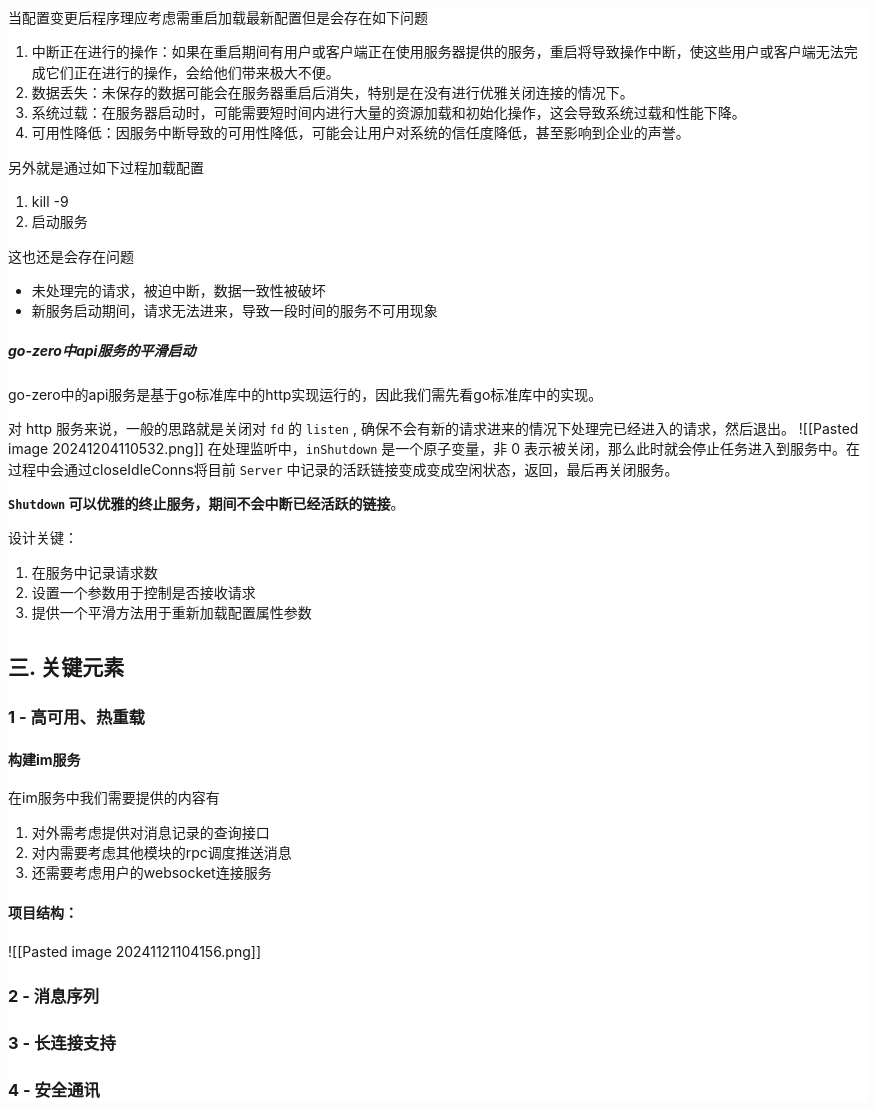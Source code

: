 当配置变更后程序理应考虑需重启加载最新配置但是会存在如下问题

1. 中断正在进行的操作：如果在重启期间有用户或客户端正在使用服务器提供的服务，重启将导致操作中断，使这些用户或客户端无法完成它们正在进行的操作，会给他们带来极大不便。
2. 数据丢失：未保存的数据可能会在服务器重启后消失，特别是在没有进行优雅关闭连接的情况下。
3. 系统过载：在服务器启动时，可能需要短时间内进行大量的资源加载和初始化操作，这会导致系统过载和性能下降。
4. 可用性降低：因服务中断导致的可用性降低，可能会让用户对系统的信任度降低，甚至影响到企业的声誉。

另外就是通过如下过程加载配置

1. kill -9
2. 启动服务

这也还是会存在问题

- 未处理完的请求，被迫中断，数据一致性被破坏
- 新服务启动期间，请求无法进来，导致一段时间的服务不可用现象
#####  go-zero中api服务的平滑启动

go-zero中的api服务是基于go标准库中的http实现运行的，因此我们需先看go标准库中的实现。

对 http 服务来说，一般的思路就是关闭对 `fd` 的 `listen` , 确保不会有新的请求进来的情况下处理完已经进入的请求，然后退出。
![[Pasted image 20241204110532.png]]
在处理监听中，`inShutdown` 是一个原子变量，非 0 表示被关闭，那么此时就会停止任务进入到服务中。在过程中会通过closeIdleConns将目前 `Server` 中记录的活跃链接变成变成空闲状态，返回，最后再关闭服务。

**`Shutdown` 可以优雅的终止服务，期间不会中断已经活跃的链接**。

设计关键：

1. 在服务中记录请求数
2. 设置一个参数用于控制是否接收请求
3. 提供一个平滑方法用于重新加载配置属性参数
## 三. 关键元素
### 1 - 高可用、热重载
#### 构建im服务
在im服务中我们需要提供的内容有
1. 对外需考虑提供对消息记录的查询接口
2. 对内需要考虑其他模块的rpc调度推送消息
3. 还需要考虑用户的websocket连接服务
#### 项目结构：
![[Pasted image 20241121104156.png]]


### 2 - 消息序列



### 3 - 长连接支持


### 4 - 安全通讯


